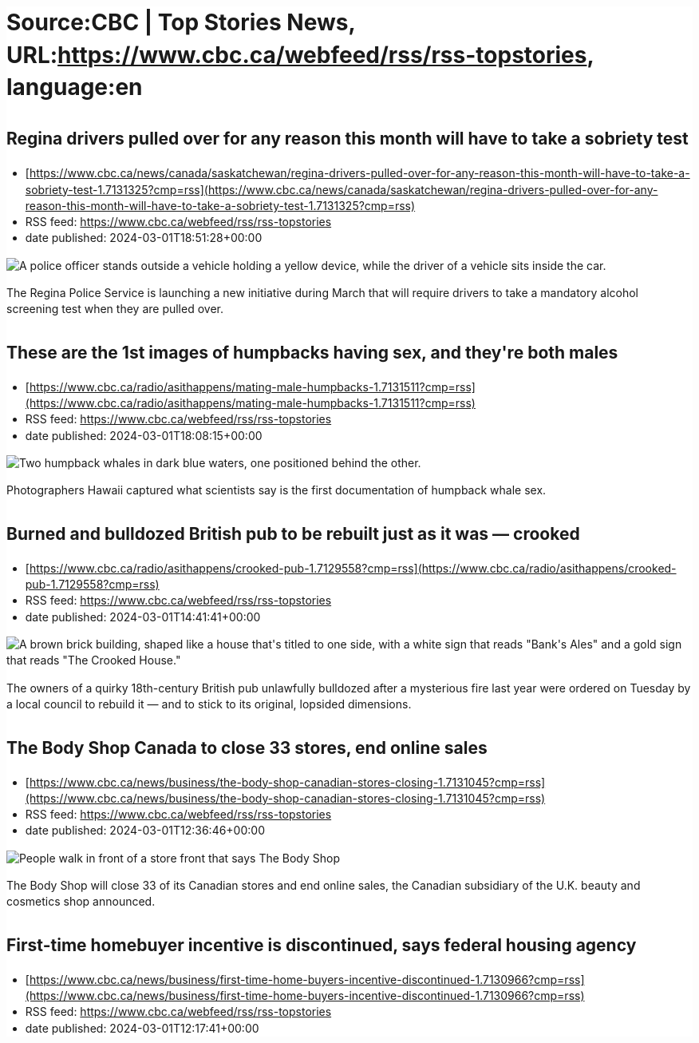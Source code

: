 # Source:CBC | Top Stories News, URL:https://www.cbc.ca/webfeed/rss/rss-topstories, language:en

## Regina drivers pulled over for any reason this month will have to take a sobriety test
 - [https://www.cbc.ca/news/canada/saskatchewan/regina-drivers-pulled-over-for-any-reason-this-month-will-have-to-take-a-sobriety-test-1.7131325?cmp=rss](https://www.cbc.ca/news/canada/saskatchewan/regina-drivers-pulled-over-for-any-reason-this-month-will-have-to-take-a-sobriety-test-1.7131325?cmp=rss)
 - RSS feed: https://www.cbc.ca/webfeed/rss/rss-topstories
 - date published: 2024-03-01T18:51:28+00:00

<img alt="A police officer stands outside a vehicle holding a yellow device, while the driver of a vehicle sits inside the car." height="349" src="https://i.cbc.ca/1.7131736.1709331772!/fileImage/httpImage/image.jpg_gen/derivatives/16x9_620/sgi-checkstop-demonstration.jpg" title="A Regina Police Service officer conducts a demonstration of a breathalyzer test outside the SGI claims building on Fleet Street in Regina on Friday, March 1, 2024." width="620" /><p>The Regina Police Service is launching a new initiative during March that will require drivers to take a mandatory alcohol screening test when they are pulled over.</p>

## These are the 1st images of humpbacks having sex, and they're both males
 - [https://www.cbc.ca/radio/asithappens/mating-male-humpbacks-1.7131511?cmp=rss](https://www.cbc.ca/radio/asithappens/mating-male-humpbacks-1.7131511?cmp=rss)
 - RSS feed: https://www.cbc.ca/webfeed/rss/rss-topstories
 - date published: 2024-03-01T18:08:15+00:00

<img alt="Two humpback whales in dark blue waters, one positioned behind the other." height="349" src="https://i.cbc.ca/1.7131553.1709326785!/fileImage/httpImage/image.jpg_gen/derivatives/16x9_620/humpback-sex.jpg" title="Two male humpback whales are seen mating off the coast of Hawaii in 2023 in what scientists say is the first documented instance of humpback sex. " width="620" /><p>Photographers Hawaii captured what scientists say is the first documentation of humpback whale sex.</p>

## Burned and bulldozed British pub to be rebuilt just as it was — crooked
 - [https://www.cbc.ca/radio/asithappens/crooked-pub-1.7129558?cmp=rss](https://www.cbc.ca/radio/asithappens/crooked-pub-1.7129558?cmp=rss)
 - RSS feed: https://www.cbc.ca/webfeed/rss/rss-topstories
 - date published: 2024-03-01T14:41:41+00:00

<img alt="A brown brick building, shaped like a house that&apos;s titled to one side, with a white sign that reads &quot;Bank&apos;s Ales&quot; and a gold sign that reads &quot;The Crooked House.&quot;" height="349" src="https://i.cbc.ca/1.7129572.1709226727!/fileImage/httpImage/image.jpg_gen/derivatives/16x9_620/2351246981.jpg" title="Himley, Staffordshire, UK - 05th May 2023.  Its name and distinctive appearance were the result of 19th-century mining subsidence which causes coins and balls to roll uphill ! ( an optical illusion ); " width="620" /><p>The owners of a quirky 18th-century British pub unlawfully bulldozed after a mysterious fire last year were ordered on Tuesday by a local council to rebuild it — and to stick to its original, lopsided dimensions.</p>

## The Body Shop Canada to close 33 stores, end online sales
 - [https://www.cbc.ca/news/business/the-body-shop-canadian-stores-closing-1.7131045?cmp=rss](https://www.cbc.ca/news/business/the-body-shop-canadian-stores-closing-1.7131045?cmp=rss)
 - RSS feed: https://www.cbc.ca/webfeed/rss/rss-topstories
 - date published: 2024-03-01T12:36:46+00:00

<img alt="People walk in front of a store front that says The Body Shop" height="349" src="https://i.cbc.ca/1.7112439.1707755908!/fileImage/httpImage/image.jpg_gen/derivatives/16x9_620/the-body-shop.jpg" title="Pedestrians walk bas a branch of The Body Shop in central London on February 12, 2024. The Body Shop, the near 50-year-old cosmetics company renowned for its ethical hair and skin products, is near bankrupt in the UK after poor Christmas trade, according to reports in British media. " width="620" /><p>The Body Shop will close 33 of its Canadian stores and end online sales, the Canadian subsidiary of the U.K. beauty and cosmetics shop announced.</p>

## First-time homebuyer incentive is discontinued, says federal housing agency
 - [https://www.cbc.ca/news/business/first-time-home-buyers-incentive-discontinued-1.7130966?cmp=rss](https://www.cbc.ca/news/business/first-time-home-buyers-incentive-discontinued-1.7130966?cmp=rss)
 - RSS feed: https://www.cbc.ca/webfeed/rss/rss-topstories
 - date published: 2024-03-01T12:17:41+00:00
